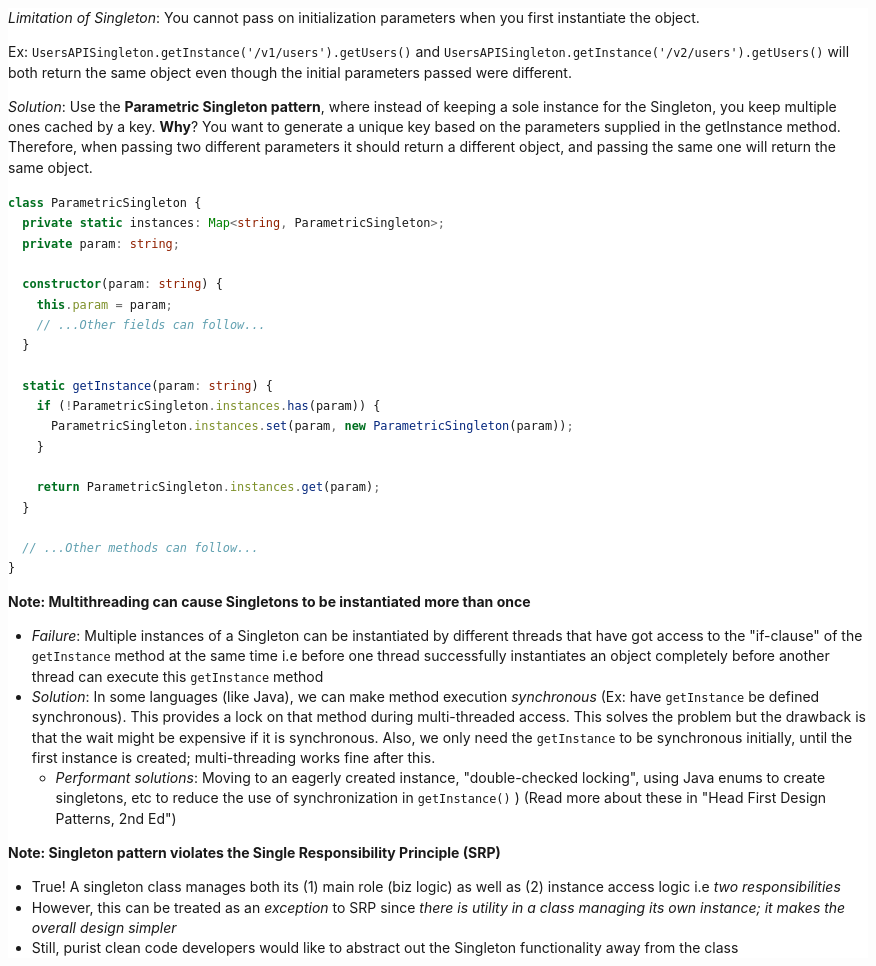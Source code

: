 *Limitation of Singleton*: You cannot pass on initialization parameters when you first instantiate the object.

Ex: `UsersAPISingleton.getInstance('/v1/users').getUsers()` and `UsersAPISingleton.getInstance('/v2/users').getUsers()` will both return the same object even though the initial parameters passed were different.

*Solution*: Use the **Parametric Singleton pattern**, where instead of keeping a sole instance for the Singleton, you keep multiple ones cached by a key. **Why**? You want to generate a unique key based on the parameters supplied in the getInstance method. Therefore, when passing two different parameters it should return a different object, and passing the same one will return the same object.

```ts
class ParametricSingleton {
  private static instances: Map<string, ParametricSingleton>;
  private param: string;

  constructor(param: string) {
    this.param = param;
    // ...Other fields can follow...
  }

  static getInstance(param: string) {
    if (!ParametricSingleton.instances.has(param)) {
      ParametricSingleton.instances.set(param, new ParametricSingleton(param));
    }

    return ParametricSingleton.instances.get(param);
  }

  // ...Other methods can follow...
}
```

**Note: Multithreading can cause Singletons to be instantiated more than once**

* *Failure*: Multiple instances of a Singleton can be instantiated by different threads that have got access to the "if-clause" of the `getInstance` method at the same time i.e before one thread successfully instantiates an object completely before another thread can execute this `getInstance` method
* *Solution*: In some languages (like Java), we can make method execution *synchronous* (Ex: have `getInstance` be defined synchronous). This provides a lock on that method during multi-threaded access. This solves the problem but the drawback is that the wait might be expensive if it is synchronous. Also, we only need the `getInstance` to be synchronous initially, until the first instance is created; multi-threading works fine after this.
  * *Performant solutions*: Moving to an eagerly created instance, "double-checked locking", using Java enums to create singletons, etc to reduce the use of synchronization in `getInstance()` ) (Read more about these in "Head First Design Patterns, 2nd Ed")

**Note: Singleton pattern violates the Single Responsibility Principle (SRP)**

* True! A singleton class manages both its (1) main role (biz logic) as well as (2) instance access logic i.e *two responsibilities*
* However, this can be treated as an *exception* to SRP since *there is utility in a class managing its own instance; it makes the overall design simpler*
* Still, purist clean code developers would like to abstract out the Singleton functionality away from the class
